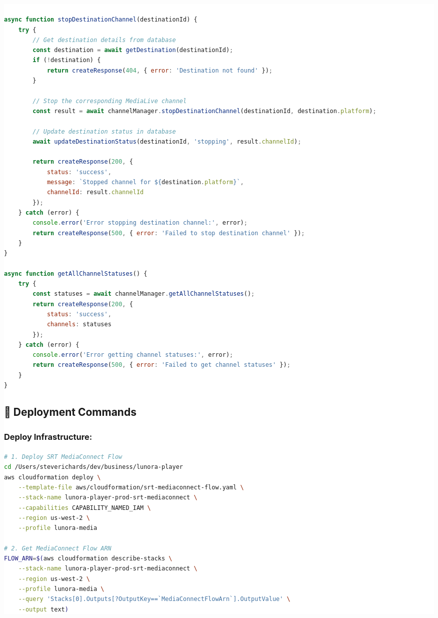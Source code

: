 ```javascript

async function stopDestinationChannel(destinationId) {
    try {
        // Get destination details from database
        const destination = await getDestination(destinationId);
        if (!destination) {
            return createResponse(404, { error: 'Destination not found' });
        }

        // Stop the corresponding MediaLive channel
        const result = await channelManager.stopDestinationChannel(destinationId, destination.platform);

        // Update destination status in database
        await updateDestinationStatus(destinationId, 'stopping', result.channelId);

        return createResponse(200, {
            status: 'success',
            message: `Stopped channel for ${destination.platform}`,
            channelId: result.channelId
        });
    } catch (error) {
        console.error('Error stopping destination channel:', error);
        return createResponse(500, { error: 'Failed to stop destination channel' });
    }
}

async function getAllChannelStatuses() {
    try {
        const statuses = await channelManager.getAllChannelStatuses();
        return createResponse(200, {
            status: 'success',
            channels: statuses
        });
    } catch (error) {
        console.error('Error getting channel statuses:', error);
        return createResponse(500, { error: 'Failed to get channel statuses' });
    }
}
```

## 🚀 **Deployment Commands**

### **Deploy Infrastructure:**
```bash
# 1. Deploy SRT MediaConnect Flow
cd /Users/steverichards/dev/business/lunora-player
aws cloudformation deploy \
    --template-file aws/cloudformation/srt-mediaconnect-flow.yaml \
    --stack-name lunora-player-prod-srt-mediaconnect \
    --capabilities CAPABILITY_NAMED_IAM \
    --region us-west-2 \
    --profile lunora-media

# 2. Get MediaConnect Flow ARN
FLOW_ARN=$(aws cloudformation describe-stacks \
    --stack-name lunora-player-prod-srt-mediaconnect \
    --region us-west-2 \
    --profile lunora-media \
    --query 'Stacks[0].Outputs[?OutputKey==`MediaConnectFlowArn`].OutputValue' \
    --output text)

```